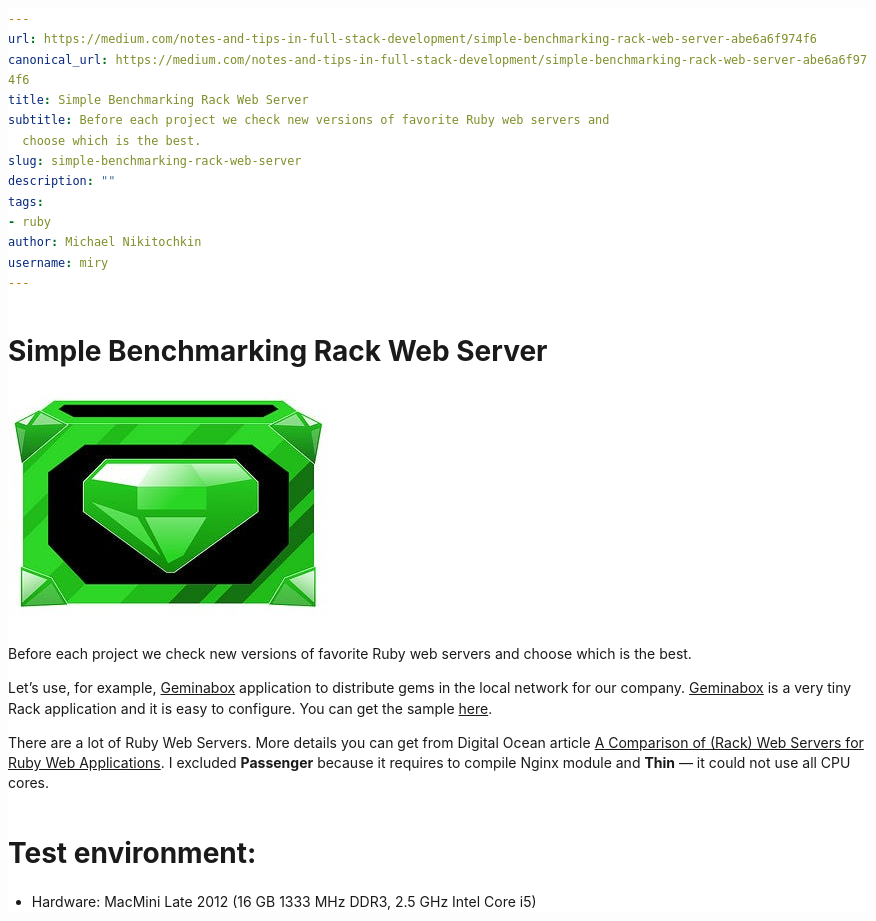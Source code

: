 ```yaml
---
url: https://medium.com/notes-and-tips-in-full-stack-development/simple-benchmarking-rack-web-server-abe6a6f974f6
canonical_url: https://medium.com/notes-and-tips-in-full-stack-development/simple-benchmarking-rack-web-server-abe6a6f974f6
title: Simple Benchmarking Rack Web Server
subtitle: Before each project we check new versions of favorite Ruby web servers and
  choose which is the best.
slug: simple-benchmarking-rack-web-server
description: ""
tags:
- ruby
author: Michael Nikitochkin
username: miry
---
```


# Simple Benchmarking Rack Web Server

![](/assets/2017-06-13-simple-benchmarking-rack-web-server-1_YOUkdsXQp0Y6vnzTN0d8WA.jpeg)

Before each project we check new versions of favorite Ruby web servers and choose which is the best.

Let’s use, for example, [Geminabox](http://tomlea.co.uk/posts/gem-in-a-box/) application to distribute gems in the local network for our company. [Geminabox](http://tomlea.co.uk/posts/gem-in-a-box/) is a very tiny Rack application and it is easy to configure. You can get the sample [here](https://github.com/miry/geminabox_web_server).

There are a lot of Ruby Web Servers. More details you can get from Digital Ocean article [A Comparison of (Rack) Web Servers for Ruby Web Applications](https://www.digitalocean.com/community/tutorials/a-comparison-of-rack-web-servers-for-ruby-web-applications). I excluded **Passenger** because it requires to compile Nginx module and **Thin** — it could not use all CPU cores.

# Test environment:

* Hardware: MacMini Late 2012 (16 GB 1333 MHz DDR3, 2.5 GHz Intel Core i5)
